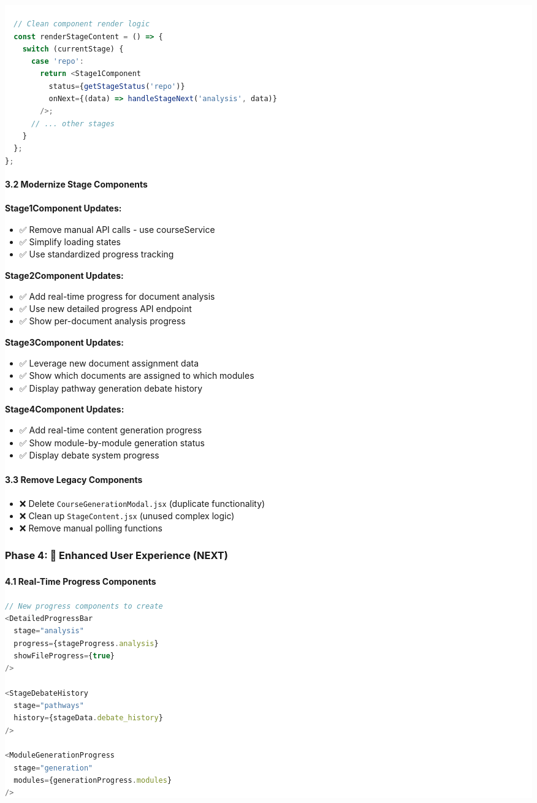 ```javascript

  // Clean component render logic
  const renderStageContent = () => {
    switch (currentStage) {
      case 'repo':
        return <Stage1Component 
          status={getStageStatus('repo')}
          onNext={(data) => handleStageNext('analysis', data)}
        />;
      // ... other stages
    }
  };
};
```

#### 3.2 Modernize Stage Components

**Stage1Component Updates:**
- ✅ Remove manual API calls - use courseService
- ✅ Simplify loading states 
- ✅ Use standardized progress tracking

**Stage2Component Updates:**
- ✅ Add real-time progress for document analysis
- ✅ Use new detailed progress API endpoint
- ✅ Show per-document analysis progress

**Stage3Component Updates:**
- ✅ Leverage new document assignment data
- ✅ Show which documents are assigned to which modules
- ✅ Display pathway generation debate history

**Stage4Component Updates:**
- ✅ Add real-time content generation progress
- ✅ Show module-by-module generation status
- ✅ Display debate system progress

#### 3.3 Remove Legacy Components
- ❌ Delete `CourseGenerationModal.jsx` (duplicate functionality)
- ❌ Clean up `StageContent.jsx` (unused complex logic)
- ❌ Remove manual polling functions

### Phase 4: 🔄 Enhanced User Experience (NEXT)

#### 4.1 Real-Time Progress Components
```javascript
// New progress components to create
<DetailedProgressBar 
  stage="analysis" 
  progress={stageProgress.analysis}
  showFileProgress={true}
/>

<StageDebateHistory 
  stage="pathways"
  history={stageData.debate_history}
/>

<ModuleGenerationProgress
  stage="generation"
  modules={generationProgress.modules}
/>
```
